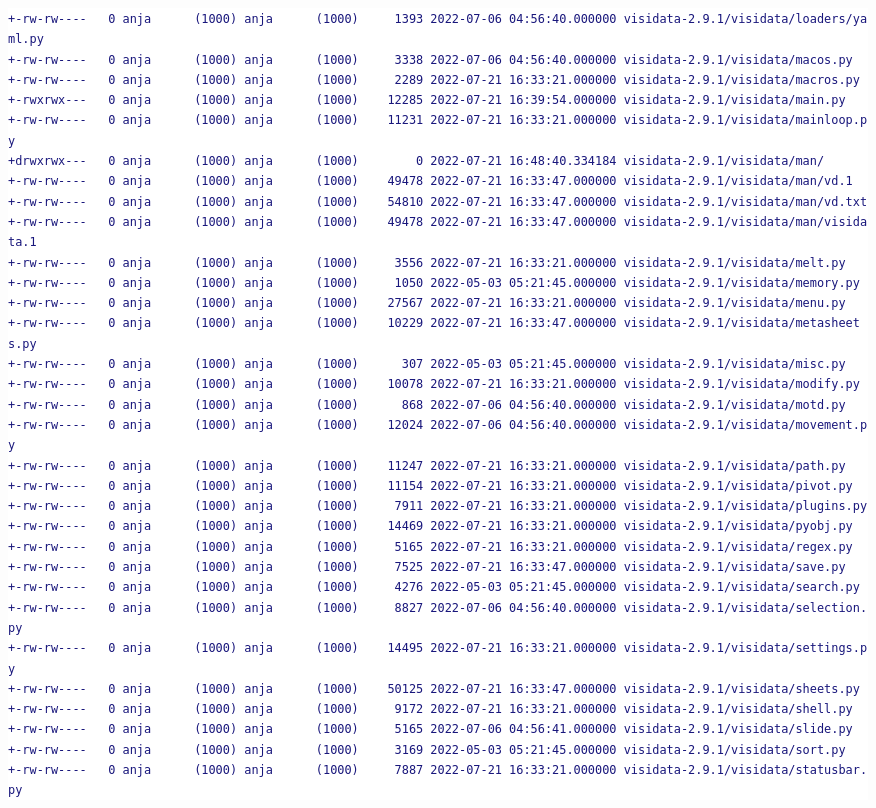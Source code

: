 ```diff
+-rw-rw----   0 anja      (1000) anja      (1000)     1393 2022-07-06 04:56:40.000000 visidata-2.9.1/visidata/loaders/yaml.py
+-rw-rw----   0 anja      (1000) anja      (1000)     3338 2022-07-06 04:56:40.000000 visidata-2.9.1/visidata/macos.py
+-rw-rw----   0 anja      (1000) anja      (1000)     2289 2022-07-21 16:33:21.000000 visidata-2.9.1/visidata/macros.py
+-rwxrwx---   0 anja      (1000) anja      (1000)    12285 2022-07-21 16:39:54.000000 visidata-2.9.1/visidata/main.py
+-rw-rw----   0 anja      (1000) anja      (1000)    11231 2022-07-21 16:33:21.000000 visidata-2.9.1/visidata/mainloop.py
+drwxrwx---   0 anja      (1000) anja      (1000)        0 2022-07-21 16:48:40.334184 visidata-2.9.1/visidata/man/
+-rw-rw----   0 anja      (1000) anja      (1000)    49478 2022-07-21 16:33:47.000000 visidata-2.9.1/visidata/man/vd.1
+-rw-rw----   0 anja      (1000) anja      (1000)    54810 2022-07-21 16:33:47.000000 visidata-2.9.1/visidata/man/vd.txt
+-rw-rw----   0 anja      (1000) anja      (1000)    49478 2022-07-21 16:33:47.000000 visidata-2.9.1/visidata/man/visidata.1
+-rw-rw----   0 anja      (1000) anja      (1000)     3556 2022-07-21 16:33:21.000000 visidata-2.9.1/visidata/melt.py
+-rw-rw----   0 anja      (1000) anja      (1000)     1050 2022-05-03 05:21:45.000000 visidata-2.9.1/visidata/memory.py
+-rw-rw----   0 anja      (1000) anja      (1000)    27567 2022-07-21 16:33:21.000000 visidata-2.9.1/visidata/menu.py
+-rw-rw----   0 anja      (1000) anja      (1000)    10229 2022-07-21 16:33:47.000000 visidata-2.9.1/visidata/metasheets.py
+-rw-rw----   0 anja      (1000) anja      (1000)      307 2022-05-03 05:21:45.000000 visidata-2.9.1/visidata/misc.py
+-rw-rw----   0 anja      (1000) anja      (1000)    10078 2022-07-21 16:33:21.000000 visidata-2.9.1/visidata/modify.py
+-rw-rw----   0 anja      (1000) anja      (1000)      868 2022-07-06 04:56:40.000000 visidata-2.9.1/visidata/motd.py
+-rw-rw----   0 anja      (1000) anja      (1000)    12024 2022-07-06 04:56:40.000000 visidata-2.9.1/visidata/movement.py
+-rw-rw----   0 anja      (1000) anja      (1000)    11247 2022-07-21 16:33:21.000000 visidata-2.9.1/visidata/path.py
+-rw-rw----   0 anja      (1000) anja      (1000)    11154 2022-07-21 16:33:21.000000 visidata-2.9.1/visidata/pivot.py
+-rw-rw----   0 anja      (1000) anja      (1000)     7911 2022-07-21 16:33:21.000000 visidata-2.9.1/visidata/plugins.py
+-rw-rw----   0 anja      (1000) anja      (1000)    14469 2022-07-21 16:33:21.000000 visidata-2.9.1/visidata/pyobj.py
+-rw-rw----   0 anja      (1000) anja      (1000)     5165 2022-07-21 16:33:21.000000 visidata-2.9.1/visidata/regex.py
+-rw-rw----   0 anja      (1000) anja      (1000)     7525 2022-07-21 16:33:47.000000 visidata-2.9.1/visidata/save.py
+-rw-rw----   0 anja      (1000) anja      (1000)     4276 2022-05-03 05:21:45.000000 visidata-2.9.1/visidata/search.py
+-rw-rw----   0 anja      (1000) anja      (1000)     8827 2022-07-06 04:56:40.000000 visidata-2.9.1/visidata/selection.py
+-rw-rw----   0 anja      (1000) anja      (1000)    14495 2022-07-21 16:33:21.000000 visidata-2.9.1/visidata/settings.py
+-rw-rw----   0 anja      (1000) anja      (1000)    50125 2022-07-21 16:33:47.000000 visidata-2.9.1/visidata/sheets.py
+-rw-rw----   0 anja      (1000) anja      (1000)     9172 2022-07-21 16:33:21.000000 visidata-2.9.1/visidata/shell.py
+-rw-rw----   0 anja      (1000) anja      (1000)     5165 2022-07-06 04:56:41.000000 visidata-2.9.1/visidata/slide.py
+-rw-rw----   0 anja      (1000) anja      (1000)     3169 2022-05-03 05:21:45.000000 visidata-2.9.1/visidata/sort.py
+-rw-rw----   0 anja      (1000) anja      (1000)     7887 2022-07-21 16:33:21.000000 visidata-2.9.1/visidata/statusbar.py
```
